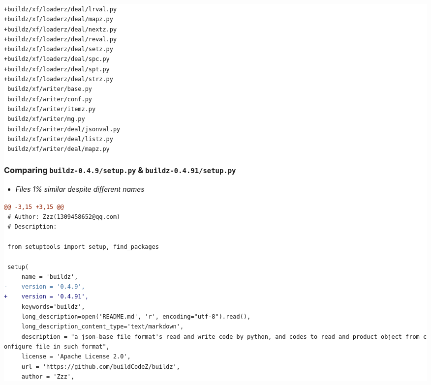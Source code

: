 ```
+buildz/xf/loaderz/deal/lrval.py
+buildz/xf/loaderz/deal/mapz.py
+buildz/xf/loaderz/deal/nextz.py
+buildz/xf/loaderz/deal/reval.py
+buildz/xf/loaderz/deal/setz.py
+buildz/xf/loaderz/deal/spc.py
+buildz/xf/loaderz/deal/spt.py
+buildz/xf/loaderz/deal/strz.py
 buildz/xf/writer/base.py
 buildz/xf/writer/conf.py
 buildz/xf/writer/itemz.py
 buildz/xf/writer/mg.py
 buildz/xf/writer/deal/jsonval.py
 buildz/xf/writer/deal/listz.py
 buildz/xf/writer/deal/mapz.py
```

### Comparing `buildz-0.4.9/setup.py` & `buildz-0.4.91/setup.py`

 * *Files 1% similar despite different names*

```diff
@@ -3,15 +3,15 @@
 # Author: Zzz(1309458652@qq.com)
 # Description:
 
 from setuptools import setup, find_packages
 
 setup(
     name = 'buildz',
-    version = '0.4.9',
+    version = '0.4.91',
     keywords='buildz',
     long_description=open('README.md', 'r', encoding="utf-8").read(),
     long_description_content_type='text/markdown',
     description = "a json-base file format's read and write code by python, and codes to read and product object from configure file in such format",
     license = 'Apache License 2.0',
     url = 'https://github.com/buildCodeZ/buildz',
     author = 'Zzz',
```

